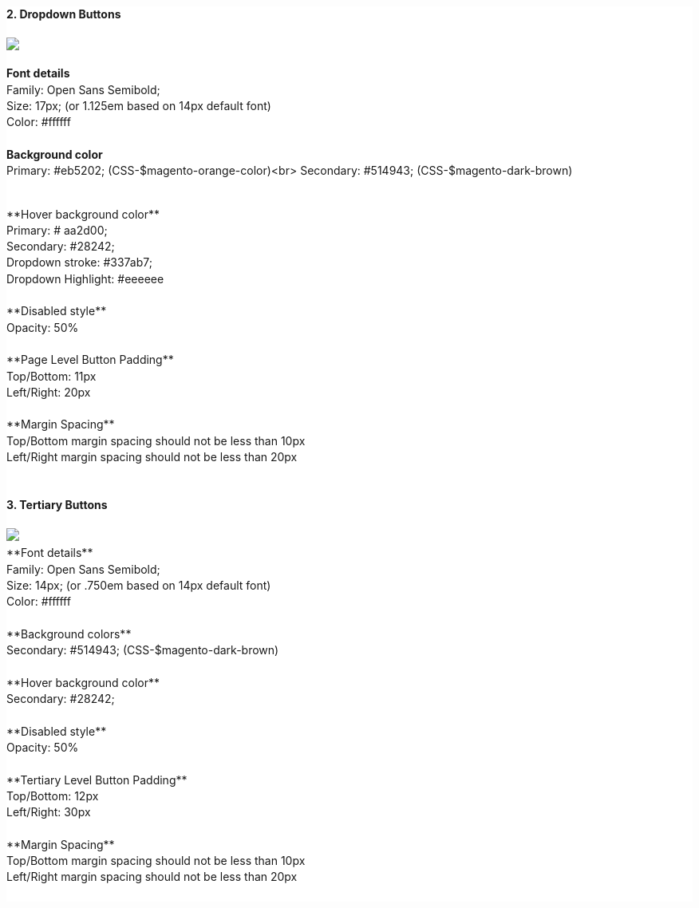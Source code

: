 
#### 2. Dropdown Buttons

<img src="img/Button_grid03_dropdown.png" >

**Font details**<br>
Family: Open Sans Semibold;<br>
Size: 17px; (or 1.125em based on 14px default font)<br>
Color: #ffffff<br>
<br>
**Background color**<br>
Primary: #eb5202; (CSS-$magento-orange-color)<br>
Secondary: #514943; (CSS-$magento-dark-brown)<br>

<br>
**Hover background color**<br>
Primary: # aa2d00;<br>
Secondary: #28242;<br>
Dropdown stroke: #337ab7;<br>
Dropdown Highlight: #eeeeee<br>
<br>
**Disabled style**<br>
Opacity: 50%<br>
<br>
**Page Level Button Padding**<br>
Top/Bottom: 11px<br>
Left/Right: 20px<br>
<br>
**Margin Spacing**<br>
Top/Bottom margin spacing should not be less than 10px<br>
Left/Right margin spacing should not be less than 20px<br>

<br>


#### 3. Tertiary Buttons

<img src="img/Button_grid02_tertiary.png">

<br>
**Font details**<br>
Family: Open Sans Semibold;<br>
Size: 14px; (or .750em based on 14px default font)<br>
Color: #ffffff<br>
<br>
**Background colors**<br>
Secondary: #514943; (CSS-$magento-dark-brown)<br>
<br>
**Hover background color**<br>
Secondary: #28242;<br>
<br>
**Disabled style**<br>
Opacity: 50%<br>
<br>
**Tertiary Level Button Padding**<br>
Top/Bottom: 12px<br>
Left/Right: 30px<br>
<br>
**Margin Spacing**<br>
Top/Bottom margin spacing should not be less than 10px<br>
Left/Right margin spacing should not be less than 20px<br>
<br>
